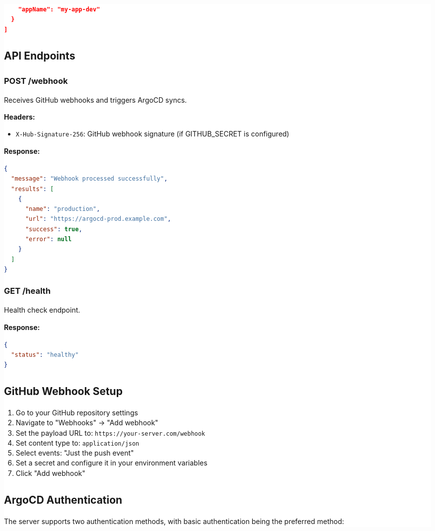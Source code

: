 ```json
    "appName": "my-app-dev"
  }
]
```

## API Endpoints

### POST /webhook
Receives GitHub webhooks and triggers ArgoCD syncs.

**Headers:**
- `X-Hub-Signature-256`: GitHub webhook signature (if GITHUB_SECRET is configured)

**Response:**
```json
{
  "message": "Webhook processed successfully",
  "results": [
    {
      "name": "production",
      "url": "https://argocd-prod.example.com",
      "success": true,
      "error": null
    }
  ]
}
```

### GET /health
Health check endpoint.

**Response:**
```json
{
  "status": "healthy"
}
```

## GitHub Webhook Setup

1. Go to your GitHub repository settings
2. Navigate to "Webhooks" → "Add webhook"
3. Set the payload URL to: `https://your-server.com/webhook`
4. Set content type to: `application/json`
5. Select events: "Just the push event"
6. Set a secret and configure it in your environment variables
7. Click "Add webhook"

## ArgoCD Authentication

The server supports two authentication methods, with basic authentication being the preferred method:
